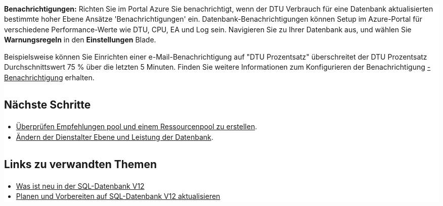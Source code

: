 


**Benachrichtigungen:** Richten Sie im Portal Azure Sie benachrichtigt, wenn der DTU Verbrauch für eine Datenbank aktualisierten bestimmte hoher Ebene Ansätze 'Benachrichtigungen' ein. Datenbank-Benachrichtigungen können Setup im Azure-Portal für verschiedene Performance-Werte wie DTU, CPU, EA und Log sein. Navigieren Sie zu Ihrer Datenbank aus, und wählen Sie **Warnungsregeln** in den **Einstellungen** Blade.

Beispielsweise können Sie Einrichten einer e-Mail-Benachrichtigung auf "DTU Prozentsatz" überschreitet der DTU Prozentsatz Durchschnittswert 75 % über die letzten 5 Minuten. Finden Sie weitere Informationen zum Konfigurieren der Benachrichtigung [-Benachrichtigung](../monitoring-and-diagnostics/insights-receive-alert-notifications.md) erhalten.





## <a name="next-steps"></a>Nächste Schritte

- [Überprüfen Empfehlungen pool und einem Ressourcenpool zu erstellen](sql-database-elastic-pool-create-portal.md).
- [Ändern der Dienstalter Ebene und Leistung der Datenbank](sql-database-scale-up.md).



## <a name="related-links"></a>Links zu verwandten Themen

- [Was ist neu in der SQL-Datenbank V12](sql-database-v12-whats-new.md)
- [Planen und Vorbereiten auf SQL-Datenbank V12 aktualisieren](sql-database-v12-plan-prepare-upgrade.md)



[1]: ./media/sql-database-upgrade-server-portal/latest-sql-database-update.png
[2]: ./media/sql-database-upgrade-server-portal/upgrade-server2.png
[3]: ./media/sql-database-upgrade-server-portal/upgrade-server3.png
[4]: ./media/sql-database-upgrade-server-portal/online-during-upgrade.png
[5]: ./media/sql-database-upgrade-server-portal/enabled.png
[6]: ./media/sql-database-upgrade-server-portal/recommendations.png
[7]: ./media/sql-database-upgrade-server-portal/new-elastic-pool.png
